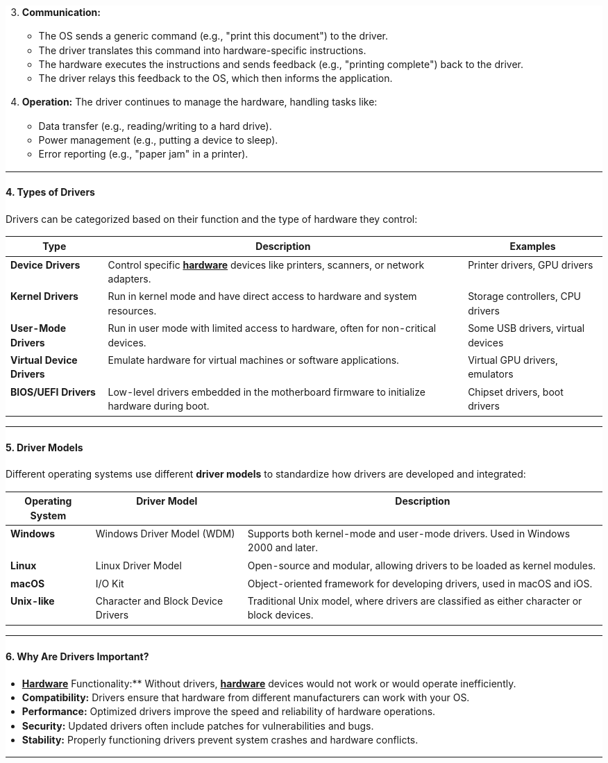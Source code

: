 3. **Communication:**
   - The OS sends a generic command (e.g., "print this document") to the driver.
   - The driver translates this command into hardware-specific instructions.
   - The hardware executes the instructions and sends feedback (e.g., "printing complete") back to the driver.
   - The driver relays this feedback to the OS, which then informs the application.

4. **Operation:**
   The driver continues to manage the hardware, handling tasks like:
   - Data transfer (e.g., reading/writing to a hard drive).
   - Power management (e.g., putting a device to sleep).
   - Error reporting (e.g., "paper jam" in a printer).

---

#### **4. Types of Drivers**
Drivers can be categorized based on their function and the type of hardware they control:



| **Type**               | **Description**                                                                                     | **Examples**                     |
|------------------------|-----------------------------------------------------------------------------------------------------|----------------------------------|
| **Device Drivers**     | Control specific **[hardware](hardware.md)** devices like printers, scanners, or network adapters.                   | Printer drivers, GPU drivers     |
| **Kernel Drivers**     | Run in kernel mode and have direct access to hardware and system resources.                         | Storage controllers, CPU drivers|
| **User-Mode Drivers**  | Run in user mode with limited access to hardware, often for non-critical devices.                   | Some USB drivers, virtual devices|
| **Virtual Device Drivers** | Emulate hardware for virtual machines or software applications.                                | Virtual GPU drivers, emulators  |
| **BIOS/UEFI Drivers** | Low-level drivers embedded in the motherboard firmware to initialize hardware during boot.         | Chipset drivers, boot drivers   |

---

#### **5. Driver Models**
Different operating systems use different **driver models** to standardize how drivers are developed and integrated:



| **Operating System** | **Driver Model**               | **Description**                                                                                     |
|----------------------|--------------------------------|-----------------------------------------------------------------------------------------------------|
| **Windows**          | Windows Driver Model (WDM)    | Supports both kernel-mode and user-mode drivers. Used in Windows 2000 and later.                  |
| **Linux**            | Linux Driver Model             | Open-source and modular, allowing drivers to be loaded as kernel modules.                           |
| **macOS**            | I/O Kit                        | Object-oriented framework for developing drivers, used in macOS and iOS.                           |
| **Unix-like**        | Character and Block Device Drivers | Traditional Unix model, where drivers are classified as either character or block devices.        |

---

#### **6. Why Are Drivers Important?**
- **[Hardware](hardware.md)** Functionality:** Without drivers, **[hardware](hardware.md)** devices would not work or would operate inefficiently.
- **Compatibility:** Drivers ensure that hardware from different manufacturers can work with your OS.
- **Performance:** Optimized drivers improve the speed and reliability of hardware operations.
- **Security:** Updated drivers often include patches for vulnerabilities and bugs.
- **Stability:** Properly functioning drivers prevent system crashes and hardware conflicts.

---